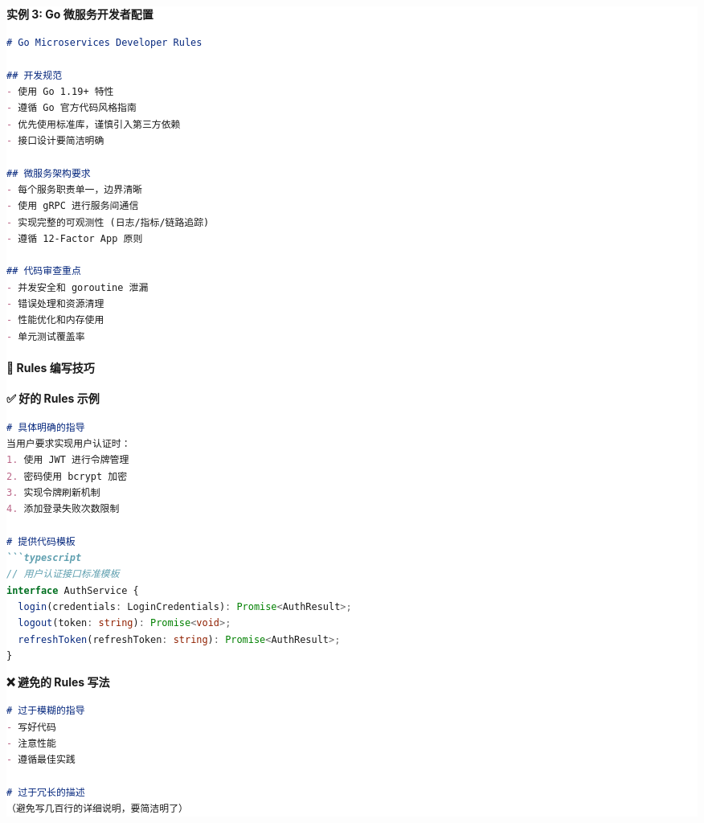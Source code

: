 **实例 3: Go 微服务开发者配置**
```markdown
# Go Microservices Developer Rules

## 开发规范
- 使用 Go 1.19+ 特性
- 遵循 Go 官方代码风格指南
- 优先使用标准库，谨慎引入第三方依赖
- 接口设计要简洁明确

## 微服务架构要求
- 每个服务职责单一，边界清晰
- 使用 gRPC 进行服务间通信
- 实现完整的可观测性 (日志/指标/链路追踪)
- 遵循 12-Factor App 原则

## 代码审查重点
- 并发安全和 goroutine 泄漏
- 错误处理和资源清理
- 性能优化和内存使用
- 单元测试覆盖率
```

#### 📝 Rules 编写技巧

**✅ 好的 Rules 示例**
```markdown
# 具体明确的指导
当用户要求实现用户认证时：
1. 使用 JWT 进行令牌管理
2. 密码使用 bcrypt 加密
3. 实现令牌刷新机制
4. 添加登录失败次数限制

# 提供代码模板
```typescript
// 用户认证接口标准模板
interface AuthService {
  login(credentials: LoginCredentials): Promise<AuthResult>;
  logout(token: string): Promise<void>;
  refreshToken(refreshToken: string): Promise<AuthResult>;
}
```

**❌ 避免的 Rules 写法**
```markdown
# 过于模糊的指导
- 写好代码
- 注意性能
- 遵循最佳实践

# 过于冗长的描述
（避免写几百行的详细说明，要简洁明了）
```
